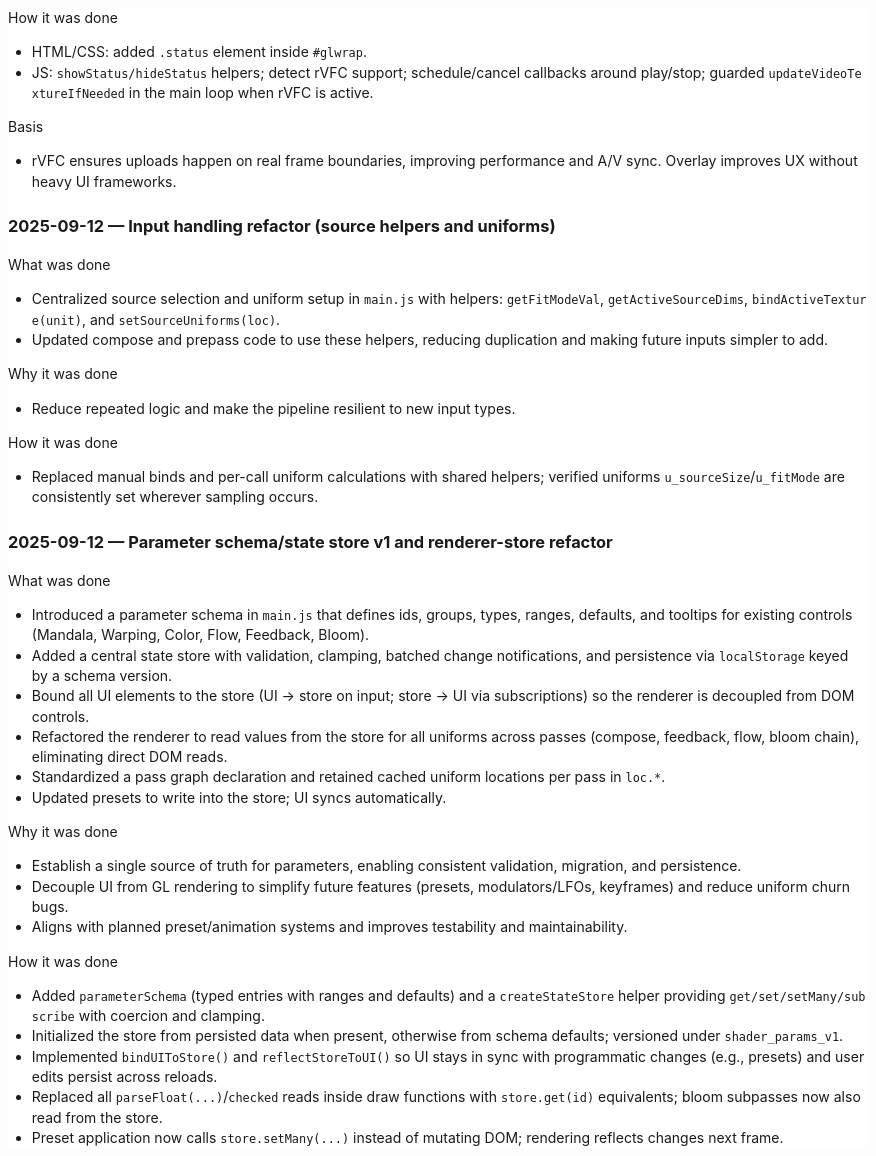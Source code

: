 How it was done
- HTML/CSS: added `.status` element inside `#glwrap`.
- JS: `showStatus/hideStatus` helpers; detect rVFC support; schedule/cancel callbacks around play/stop; guarded `updateVideoTextureIfNeeded` in the main loop when rVFC is active.

Basis
- rVFC ensures uploads happen on real frame boundaries, improving performance and A/V sync. Overlay improves UX without heavy UI frameworks.

### 2025-09-12 — Input handling refactor (source helpers and uniforms)

What was done
- Centralized source selection and uniform setup in `main.js` with helpers: `getFitModeVal`, `getActiveSourceDims`, `bindActiveTexture(unit)`, and `setSourceUniforms(loc)`.
- Updated compose and prepass code to use these helpers, reducing duplication and making future inputs simpler to add.

Why it was done
- Reduce repeated logic and make the pipeline resilient to new input types.

How it was done
- Replaced manual binds and per-call uniform calculations with shared helpers; verified uniforms `u_sourceSize`/`u_fitMode` are consistently set wherever sampling occurs.

### 2025-09-12 — Parameter schema/state store v1 and renderer-store refactor

What was done
- Introduced a parameter schema in `main.js` that defines ids, groups, types, ranges, defaults, and tooltips for existing controls (Mandala, Warping, Color, Flow, Feedback, Bloom).
- Added a central state store with validation, clamping, batched change notifications, and persistence via `localStorage` keyed by a schema version.
- Bound all UI elements to the store (UI → store on input; store → UI via subscriptions) so the renderer is decoupled from DOM controls.
- Refactored the renderer to read values from the store for all uniforms across passes (compose, feedback, flow, bloom chain), eliminating direct DOM reads.
- Standardized a pass graph declaration and retained cached uniform locations per pass in `loc.*`.
- Updated presets to write into the store; UI syncs automatically.

Why it was done
- Establish a single source of truth for parameters, enabling consistent validation, migration, and persistence.
- Decouple UI from GL rendering to simplify future features (presets, modulators/LFOs, keyframes) and reduce uniform churn bugs.
- Aligns with planned preset/animation systems and improves testability and maintainability.

How it was done
- Added `parameterSchema` (typed entries with ranges and defaults) and a `createStateStore` helper providing `get/set/setMany/subscribe` with coercion and clamping.
- Initialized the store from persisted data when present, otherwise from schema defaults; versioned under `shader_params_v1`.
- Implemented `bindUIToStore()` and `reflectStoreToUI()` so UI stays in sync with programmatic changes (e.g., presets) and user edits persist across reloads.
- Replaced all `parseFloat(...)`/`checked` reads inside draw functions with `store.get(id)` equivalents; bloom subpasses now also read from the store.
- Preset application now calls `store.setMany(...)` instead of mutating DOM; rendering reflects changes next frame.
